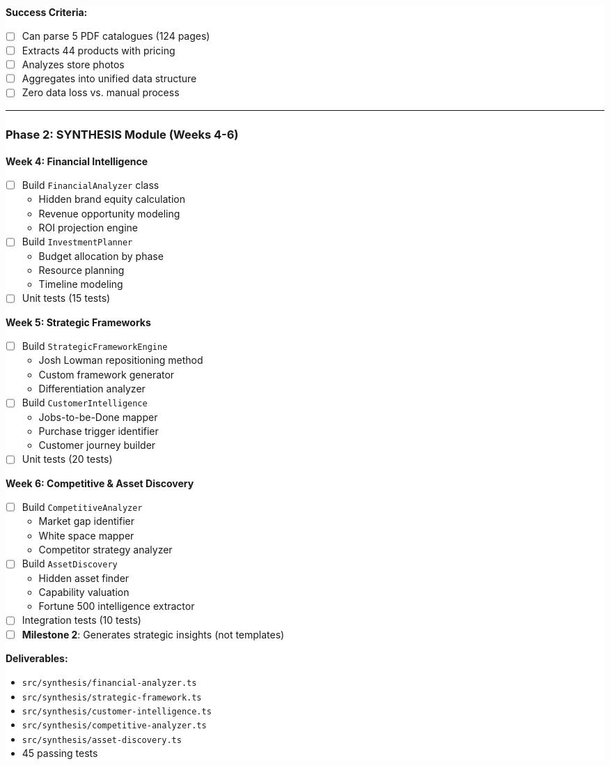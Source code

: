 **Success Criteria:**
- [ ] Can parse 5 PDF catalogues (124 pages)
- [ ] Extracts 44 products with pricing
- [ ] Analyzes store photos
- [ ] Aggregates into unified data structure
- [ ] Zero data loss vs. manual process

---

### **Phase 2: SYNTHESIS Module** (Weeks 4-6)

**Week 4: Financial Intelligence**
- [ ] Build `FinancialAnalyzer` class
  - Hidden brand equity calculation
  - Revenue opportunity modeling
  - ROI projection engine
- [ ] Build `InvestmentPlanner`
  - Budget allocation by phase
  - Resource planning
  - Timeline modeling
- [ ] Unit tests (15 tests)

**Week 5: Strategic Frameworks**
- [ ] Build `StrategicFrameworkEngine`
  - Josh Lowman repositioning method
  - Custom framework generator
  - Differentiation analyzer
- [ ] Build `CustomerIntelligence`
  - Jobs-to-be-Done mapper
  - Purchase trigger identifier
  - Customer journey builder
- [ ] Unit tests (20 tests)

**Week 6: Competitive & Asset Discovery**
- [ ] Build `CompetitiveAnalyzer`
  - Market gap identifier
  - White space mapper
  - Competitor strategy analyzer
- [ ] Build `AssetDiscovery`
  - Hidden asset finder
  - Capability valuation
  - Fortune 500 intelligence extractor
- [ ] Integration tests (10 tests)
- [ ] **Milestone 2**: Generates strategic insights (not templates)

**Deliverables:**
- `src/synthesis/financial-analyzer.ts`
- `src/synthesis/strategic-framework.ts`
- `src/synthesis/customer-intelligence.ts`
- `src/synthesis/competitive-analyzer.ts`
- `src/synthesis/asset-discovery.ts`
- 45 passing tests

